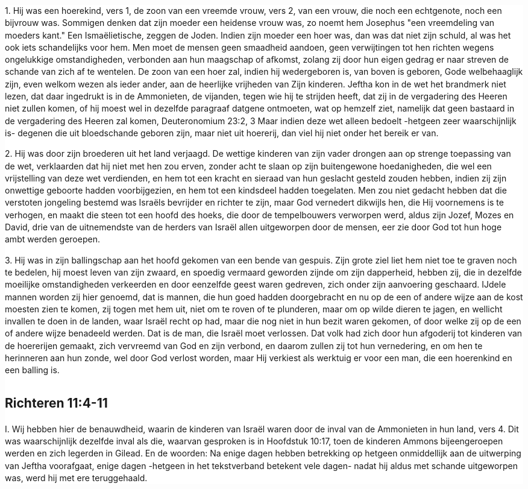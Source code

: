 1\. Hij was een hoerekind, vers 1, de zoon van een vreemde vrouw, vers 2, van een vrouw, die noch een echtgenote, noch een bijvrouw was. Sommigen denken dat zijn moeder een heidense vrouw was, zo noemt hem Josephus "een vreemdeling van moeders kant." Een Ismaëlietische, zeggen de Joden. Indien zijn moeder een hoer was, dan was dat niet zijn schuld, al was het ook iets schandelijks voor hem. Men moet de mensen geen smaadheid aandoen, geen verwijtingen tot hen richten wegens ongelukkige omstandigheden, verbonden aan hun maagschap of afkomst, zolang zij door hun eigen gedrag er naar streven de schande van zich af te wentelen. De zoon van een hoer zal, indien hij wedergeboren is, van boven is geboren, Gode welbehaaglijk zijn, even welkom wezen als ieder ander, aan de heerlijke vrijheden van Zijn kinderen. Jeftha kon in de wet het brandmerk niet lezen, dat daar ingedrukt is in de Ammonieten, de vijanden, tegen wie hij te strijden heeft, dat zij in de vergadering des Heeren niet zullen komen, of hij moest wel in dezelfde paragraaf datgene ontmoeten, wat op hemzelf ziet, namelijk dat geen bastaard in de vergadering des Heeren zal komen, Deuteronomium 23:2, 3 Maar indien deze wet alleen bedoelt -hetgeen zeer waarschijnlijk is- degenen die uit bloedschande geboren zijn, maar niet uit hoererij, dan viel hij niet onder het bereik er van. 

2\. Hij was door zijn broederen uit het land verjaagd. De wettige kinderen van zijn vader drongen aan op strenge toepassing van de wet, verklaarden dat hij niet met hen zou erven, zonder acht te slaan op zijn buitengewone hoedanigheden, die wel een vrijstelling van deze wet verdienden, en hem tot een kracht en sieraad van hun geslacht gesteld zouden hebben, indien zij zijn onwettige geboorte hadden voorbijgezien, en hem tot een kindsdeel hadden toegelaten. Men zou niet gedacht hebben dat die verstoten jongeling bestemd was Israëls bevrijder en richter te zijn, maar God vernedert dikwijls hen, die Hij voornemens is te verhogen, en maakt die steen tot een hoofd des hoeks, die door de tempelbouwers verworpen werd, aldus zijn Jozef, Mozes en David, drie van de uitnemendste van de herders van Israël allen uitgeworpen door de mensen, eer zie door God tot hun hoge ambt werden geroepen. 

3\. Hij was in zijn ballingschap aan het hoofd gekomen van een bende van gespuis. Zijn grote ziel liet hem niet toe te graven noch te bedelen, hij moest leven van zijn zwaard, en spoedig vermaard geworden zijnde om zijn dapperheid, hebben zij, die in dezelfde moeilijke omstandigheden verkeerden en door eenzelfde geest waren gedreven, zich onder zijn aanvoering geschaard. IJdele mannen worden zij hier genoemd, dat is mannen, die hun goed hadden doorgebracht en nu op de een of andere wijze aan de kost moesten zien te komen, zij togen met hem uit, niet om te roven of te plunderen, maar om op wilde dieren te jagen, en wellicht invallen te doen in de landen, waar Israël recht op had, maar die nog niet in hun bezit waren gekomen, of door welke zij op de een of andere wijze benadeeld werden. Dat is de man, die Israël moet verlossen. Dat volk had zich door hun afgoderij tot kinderen van de hoererijen gemaakt, zich vervreemd van God en zijn verbond, en daarom zullen zij tot hun vernedering, en om hen te herinneren aan hun zonde, wel door God verlost worden, maar Hij verkiest als werktuig er voor een man, die een hoerenkind en een balling is. 

## Richteren 11:4-11

I. Wij hebben hier de benauwdheid, waarin de kinderen van Israël waren door de inval van de Ammonieten in hun land, vers 4. Dit was waarschijnlijk dezelfde inval als die, waarvan gesproken is in Hoofdstuk 10:17, toen de kinderen Ammons bijeengeroepen werden en zich legerden in Gilead. En de woorden: Na enige dagen hebben betrekking op hetgeen onmiddellijk aan de uitwerping van Jeftha voorafgaat, enige dagen -hetgeen in het tekstverband betekent vele dagen- nadat hij aldus met schande uitgeworpen was, werd hij met ere teruggehaald. 
